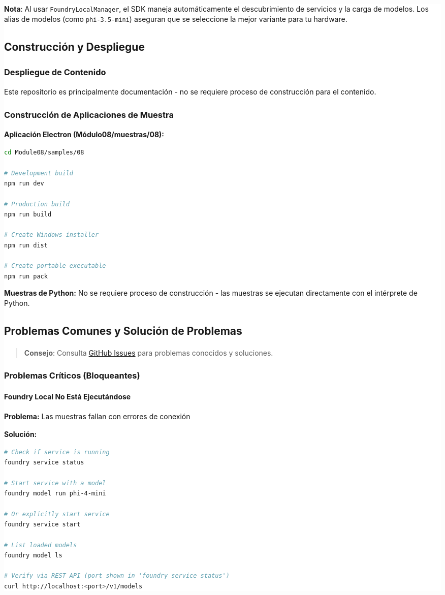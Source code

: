**Nota**: Al usar `FoundryLocalManager`, el SDK maneja automáticamente el descubrimiento de servicios y la carga de modelos. Los alias de modelos (como `phi-3.5-mini`) aseguran que se seleccione la mejor variante para tu hardware.

## Construcción y Despliegue

### Despliegue de Contenido

Este repositorio es principalmente documentación - no se requiere proceso de construcción para el contenido.

### Construcción de Aplicaciones de Muestra

**Aplicación Electron (Módulo08/muestras/08):**
```bash
cd Module08/samples/08

# Development build
npm run dev

# Production build
npm run build

# Create Windows installer
npm run dist

# Create portable executable
npm run pack
```

**Muestras de Python:**
No se requiere proceso de construcción - las muestras se ejecutan directamente con el intérprete de Python.

## Problemas Comunes y Solución de Problemas

> **Consejo**: Consulta [GitHub Issues](https://github.com/microsoft/edgeai-for-beginners/issues) para problemas conocidos y soluciones.

### Problemas Críticos (Bloqueantes)

#### Foundry Local No Está Ejecutándose
**Problema:** Las muestras fallan con errores de conexión

**Solución:**
```bash
# Check if service is running
foundry service status

# Start service with a model
foundry model run phi-4-mini

# Or explicitly start service
foundry service start

# List loaded models
foundry model ls

# Verify via REST API (port shown in 'foundry service status')
curl http://localhost:<port>/v1/models
```
